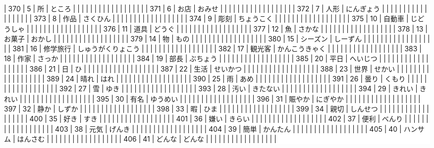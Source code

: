 | 370 | 5 | 所 | ところ |  |  |  |  |  |  |  |  |  |  |  |  |  |  |  |  |
| 371 | 6 | お店 | おみせ |  |  |  |  |  |  |  |  |  |  |  |  |  |  |  |  |
| 372 | 7 | 人形 | にんぎょう |  |  |  |  |  |  |  |  |  |  |  |  |  |  |  |  |
| 373 | 8 | 作品 | さくひん |  |  |  |  |  |  |  |  |  |  |  |  |  |  |  |  |
| 374 | 9 | 彫刻 | ちょうこく |  |  |  |  |  |  |  |  |  |  |  |  |  |  |  |  |
| 375 | 10 | 自動車 | じどうしゃ |  |  |  |  |  |  |  |  |  |  |  |  |  |  |  |  |
| 376 | 11 | 道具 | どうぐ |  |  |  |  |  |  |  |  |  |  |  |  |  |  |  |  |
| 377 | 12 | 魚 | さかな |  |  |  |  |  |  |  |  |  |  |  |  |  |  |  |  |
| 378 | 13 | お菓子 | おかし |  |  |  |  |  |  |  |  |  |  |  |  |  |  |  |  |
| 379 | 14 | 物 | もの |  |  |  |  |  |  |  |  |  |  |  |  |  |  |  |  |
| 380 | 15 | シーズン | しーずん |  |  |  |  |  |  |  |  |  |  |  |  |  |  |  |  |
| 381 | 16 | 修学旅行 | しゅうがくりょこう |  |  |  |  |  |  |  |  |  |  |  |  |  |  |  |  |
| 382 | 17 | 観光客 | かんこうきゃく |  |  |  |  |  |  |  |  |  |  |  |  |  |  |  |  |
| 383 | 18 | 作家 | さっか |  |  |  |  |  |  |  |  |  |  |  |  |  |  |  |  |
| 384 | 19 | 部長 | ぶちょう |  |  |  |  |  |  |  |  |  |  |  |  |  |  |  |  |
| 385 | 20 | 平日 | へいじつ |  |  |  |  |  |  |  |  |  |  |  |  |  |  |  |  |
| 386 | 21 | 日 | ひ |  |  |  |  |  |  |  |  |  |  |  |  |  |  |  |  |
| 387 | 22 | 生活 | せいかつ |  |  |  |  |  |  |  |  |  |  |  |  |  |  |  |  |
| 388 | 23 | 世界 | せかい |  |  |  |  |  |  |  |  |  |  |  |  |  |  |  |  |
| 389 | 24 | 晴れ | はれ |  |  |  |  |  |  |  |  |  |  |  |  |  |  |  |  |
| 390 | 25 | 雨 | あめ |  |  |  |  |  |  |  |  |  |  |  |  |  |  |  |  |
| 391 | 26 | 曇り | くもり |  |  |  |  |  |  |  |  |  |  |  |  |  |  |  |  |
| 392 | 27 | 雪 | ゆき |  |  |  |  |  |  |  |  |  |  |  |  |  |  |  |  |
| 393 | 28 | 汚い | きたない |  |  |  |  |  |  |  |  |  |  |  |  |  |  |  |  |
| 394 | 29 | きれい | きれい |  |  |  |  |  |  |  |  |  |  |  |  |  |  |  |  |
| 395 | 30 | 有名 | ゆうめい |  |  |  |  |  |  |  |  |  |  |  |  |  |  |  |  |
| 396 | 31 | 賑やか | にぎやか |  |  |  |  |  |  |  |  |  |  |  |  |  |  |  |  |
| 397 | 32 | 静か | しずか |  |  |  |  |  |  |  |  |  |  |  |  |  |  |  |  |
| 398 | 33 | 暇 | ひま |  |  |  |  |  |  |  |  |  |  |  |  |  |  |  |  |
| 399 | 34 | 親切 | しんせつ |  |  |  |  |  |  |  |  |  |  |  |  |  |  |  |  |
| 400 | 35 | 好き | すき |  |  |  |  |  |  |  |  |  |  |  |  |  |  |  |  |
| 401 | 36 | 嫌い | きらい |  |  |  |  |  |  |  |  |  |  |  |  |  |  |  |  |
| 402 | 37 | 便利 | べんり |  |  |  |  |  |  |  |  |  |  |  |  |  |  |  |  |
| 403 | 38 | 元気 | げんき |  |  |  |  |  |  |  |  |  |  |  |  |  |  |  |  |
| 404 | 39 | 簡単 | かんたん |  |  |  |  |  |  |  |  |  |  |  |  |  |  |  |  |
| 405 | 40 | ハンサム | はんさむ |  |  |  |  |  |  |  |  |  |  |  |  |  |  |  |  |
| 406 | 41 | どんな | どんな |  |  |  |  |  |  |  |  |  |  |  |  |  |  |  |  |